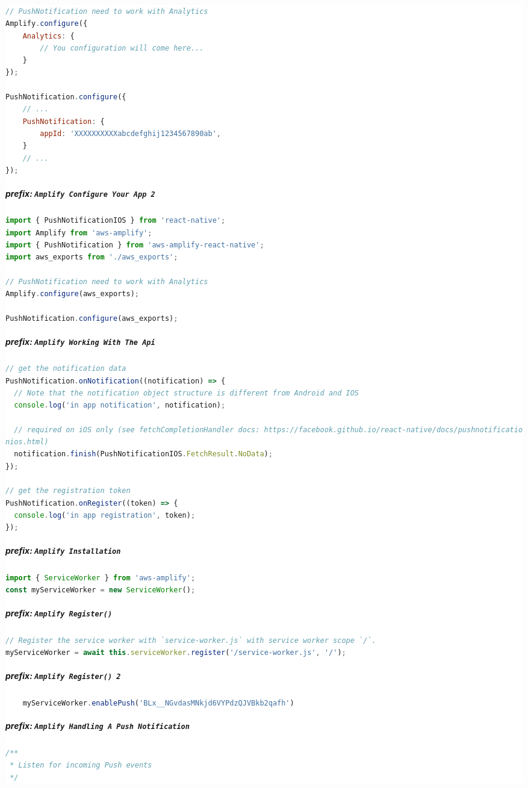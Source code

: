 ```js
// PushNotification need to work with Analytics
Amplify.configure({
    Analytics: {
        // You configuration will come here...
    }
});

PushNotification.configure({
    // ...
    PushNotification: {
        appId: 'XXXXXXXXXXabcdefghij1234567890ab',
    }
    // ...
});
```
##### prefix: ```Amplify Configure Your App 2```
```js
import { PushNotificationIOS } from 'react-native';
import Amplify from 'aws-amplify';
import { PushNotification } from 'aws-amplify-react-native';
import aws_exports from './aws_exports';

// PushNotification need to work with Analytics
Amplify.configure(aws_exports);

PushNotification.configure(aws_exports);
```
##### prefix: ```Amplify Working With The Api```
```js
// get the notification data
PushNotification.onNotification((notification) => {
  // Note that the notification object structure is different from Android and IOS
  console.log('in app notification', notification);

  // required on iOS only (see fetchCompletionHandler docs: https://facebook.github.io/react-native/docs/pushnotificationios.html)
  notification.finish(PushNotificationIOS.FetchResult.NoData);
});

// get the registration token
PushNotification.onRegister((token) => {
  console.log('in app registration', token);
});
```
##### prefix: ```Amplify Installation```
```js
import { ServiceWorker } from 'aws-amplify';
const myServiceWorker = new ServiceWorker();
```
##### prefix: ```Amplify Register()```
```js
// Register the service worker with `service-worker.js` with service worker scope `/`.
myServiceWorker = await this.serviceWorker.register('/service-worker.js', '/');
```
##### prefix: ```Amplify Register() 2```
```js
    myServiceWorker.enablePush('BLx__NGvdasMNkjd6VYPdzQJVBkb2qafh')
```
##### prefix: ```Amplify Handling A Push Notification```
```js
/**
 * Listen for incoming Push events
 */
```